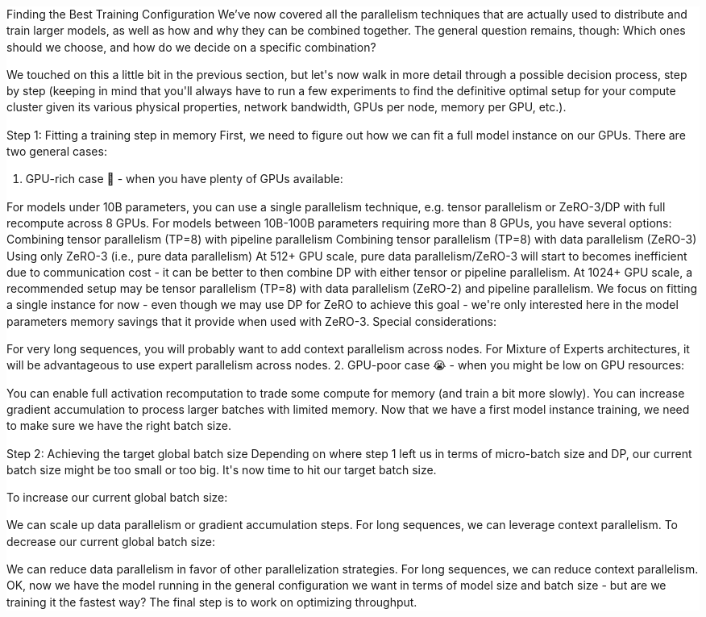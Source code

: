 Finding the Best Training Configuration
We’ve now covered all the parallelism techniques that are actually used to distribute and train larger models, as well as how and why they can be combined together. The general question remains, though: Which ones should we choose, and how do we decide on a specific combination?

We touched on this a little bit in the previous section, but let's now walk in more detail through a possible decision process, step by step (keeping in mind that you'll always have to run a few experiments to find the definitive optimal setup for your compute cluster given its various physical properties, network bandwidth, GPUs per node, memory per GPU, etc.).

Step 1: Fitting a training step in memory
First, we need to figure out how we can fit a full model instance on our GPUs. There are two general cases:

1. GPU-rich case 🤑 - when you have plenty of GPUs available:

For models under 10B parameters, you can use a single parallelism technique, e.g. tensor parallelism or ZeRO-3/DP with full recompute across 8 GPUs.
For models between 10B-100B parameters requiring more than 8 GPUs, you have several options:
Combining tensor parallelism (TP=8) with pipeline parallelism
Combining tensor parallelism (TP=8) with data parallelism (ZeRO-3)
Using only ZeRO-3 (i.e., pure data parallelism)
At 512+ GPU scale, pure data parallelism/ZeRO-3 will start to becomes inefficient due to communication cost - it can be better to then combine DP with either tensor or pipeline parallelism.
At 1024+ GPU scale, a recommended setup may be tensor parallelism (TP=8) with data parallelism (ZeRO-2) and pipeline parallelism.
We focus on fitting a single instance for now - even though we may use DP for ZeRO to achieve this goal - we're only interested here in the model parameters memory savings that it provide when used with ZeRO-3.
Special considerations:

For very long sequences, you will probably want to add context parallelism across nodes.
For Mixture of Experts architectures, it will be advantageous to use expert parallelism across nodes.
2. GPU-poor case 😭 - when you might be low on GPU resources:

You can enable full activation recomputation to trade some compute for memory (and train a bit more slowly).
You can increase gradient accumulation to process larger batches with limited memory.
Now that we have a first model instance training, we need to make sure we have the right batch size.

Step 2: Achieving the target global batch size
Depending on where step 1 left us in terms of micro-batch size and DP, our current batch size might be too small or too big. It's now time to hit our target batch size.

To increase our current global batch size:

We can scale up data parallelism or gradient accumulation steps.
For long sequences, we can leverage context parallelism.
To decrease our current global batch size:

We can reduce data parallelism in favor of other parallelization strategies.
For long sequences, we can reduce context parallelism.
OK, now we have the model running in the general configuration we want in terms of model size and batch size - but are we training it the fastest way? The final step is to work on optimizing throughput.
